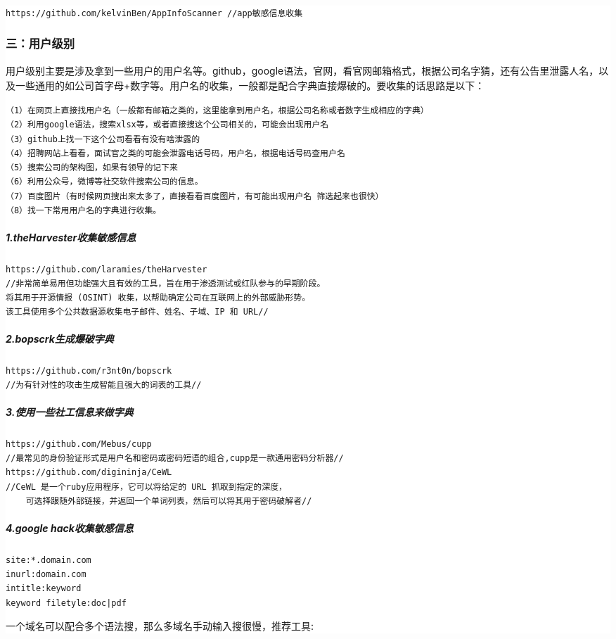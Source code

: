 ```wiki
https://github.com/kelvinBen/AppInfoScanner //app敏感信息收集
```



### 三：用户级别

用户级别主要是涉及拿到一些用户的用户名等。github，google语法，官网，看官网邮箱格式，根据公司名字猜，还有公告里泄露人名，以及一些通用的如公司首字母+数字等。用户名的收集，一般都是配合字典直接爆破的。要收集的话思路是以下：

```
（1）在网页上直接找用户名（一般都有邮箱之类的，这里能拿到用户名，根据公司名称或者数字生成相应的字典）
（2）利用google语法，搜索xlsx等，或者直接搜这个公司相关的，可能会出现用户名
（3）github上找一下这个公司看看有没有啥泄露的
（4）招聘网站上看看，面试官之类的可能会泄露电话号码，用户名，根据电话号码查用户名
（5）搜索公司的架构图，如果有领导的记下来
（6）利用公众号，微博等社交软件搜索公司的信息。
（7）百度图片（有时候网页搜出来太多了，直接看看百度图片，有可能出现用户名 筛选起来也很快）
（8）找一下常用用户名的字典进行收集。
```

##### 1.theHarvester收集敏感信息

```wiki
https://github.com/laramies/theHarvester
//非常简单易用但功能强大且有效的工具，旨在用于渗透测试或红队参与的早期阶段。
将其用于开源情报 (OSINT) 收集，以帮助确定公司在互联网上的外部威胁形势。
该工具使用多个公共数据源收集电子邮件、姓名、子域、IP 和 URL//
```

##### 2.bopscrk生成爆破字典

```wiki
https://github.com/r3nt0n/bopscrk
//为有针对性的攻击生成智能且强大的词表的工具//
```

##### 3.使用一些社工信息来做字典

```wiki
https://github.com/Mebus/cupp
//最常见的身份验证形式是用户名和密码或密码短语的组合,cupp是一款通用密码分析器//
https://github.com/digininja/CeWL
//CeWL 是一个ruby应用程序，它可以将给定的 URL 抓取到指定的深度，
	可选择跟随外部链接，并返回一个单词列表，然后可以将其用于密码破解者//
```

##### 4.google hack收集敏感信息

```
site:*.domain.com
inurl:domain.com
intitle:keyword
keyword filetyle:doc|pdf
```

一个域名可以配合多个语法搜，那么多域名手动输入搜很慢，推荐工具:

